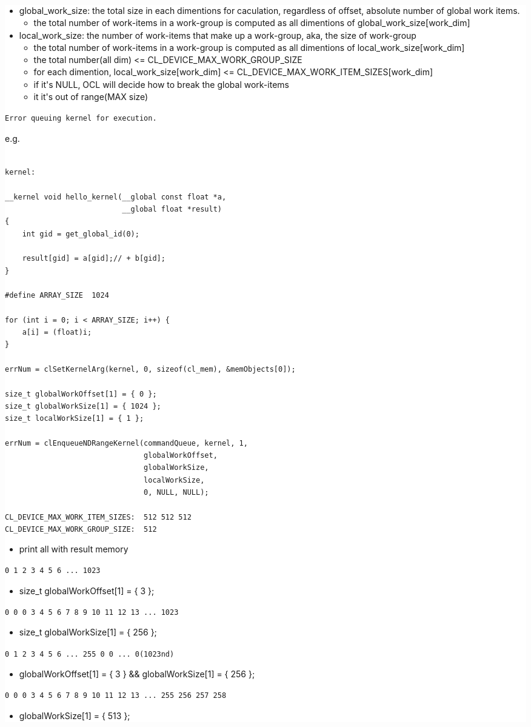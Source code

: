   * global_work_size: the total size in each dimentions for caculation, regardless of offset, absolute number of global work items.
    - the total number of work-items in a work-group is computed as all dimentions of global_work_size[work_dim]
  * local_work_size: the number of work-items that make up a work-group, aka, the size of work-group
    - the total number of work-items in a work-group is computed as all dimentions of local_work_size[work_dim]
    - the total number(all dim) <= CL_DEVICE_MAX_WORK_GROUP_SIZE
    - for each dimention, local_work_size[work_dim] <= CL_DEVICE_MAX_WORK_ITEM_SIZES[work_dim]
    - if it's NULL, OCL will decide how to break the global work-items
    - it it's out of range(MAX size)
```
Error queuing kernel for execution.
```
e.g.
```

kernel:

__kernel void hello_kernel(__global const float *a,
                           __global float *result)
{
    int gid = get_global_id(0);

    result[gid] = a[gid];// + b[gid];
}

#define ARRAY_SIZE  1024

for (int i = 0; i < ARRAY_SIZE; i++) {
    a[i] = (float)i;
}

errNum = clSetKernelArg(kernel, 0, sizeof(cl_mem), &memObjects[0]);

size_t globalWorkOffset[1] = { 0 };
size_t globalWorkSize[1] = { 1024 };
size_t localWorkSize[1] = { 1 };

errNum = clEnqueueNDRangeKernel(commandQueue, kernel, 1,
                                globalWorkOffset,
                                globalWorkSize,
                                localWorkSize,
                                0, NULL, NULL);

CL_DEVICE_MAX_WORK_ITEM_SIZES:  512 512 512
CL_DEVICE_MAX_WORK_GROUP_SIZE:  512
```
  * print all with result memory
```
0 1 2 3 4 5 6 ... 1023
```
  * size_t globalWorkOffset[1] = { 3 };
```
0 0 0 3 4 5 6 7 8 9 10 11 12 13 ... 1023
```
  * size_t globalWorkSize[1] = { 256 };
```
0 1 2 3 4 5 6 ... 255 0 0 ... 0(1023nd)
```
  * globalWorkOffset[1] = { 3 } && globalWorkSize[1] = { 256 };
```
0 0 0 3 4 5 6 7 8 9 10 11 12 13 ... 255 256 257 258
```
  * globalWorkSize[1] = { 513 };
```
```